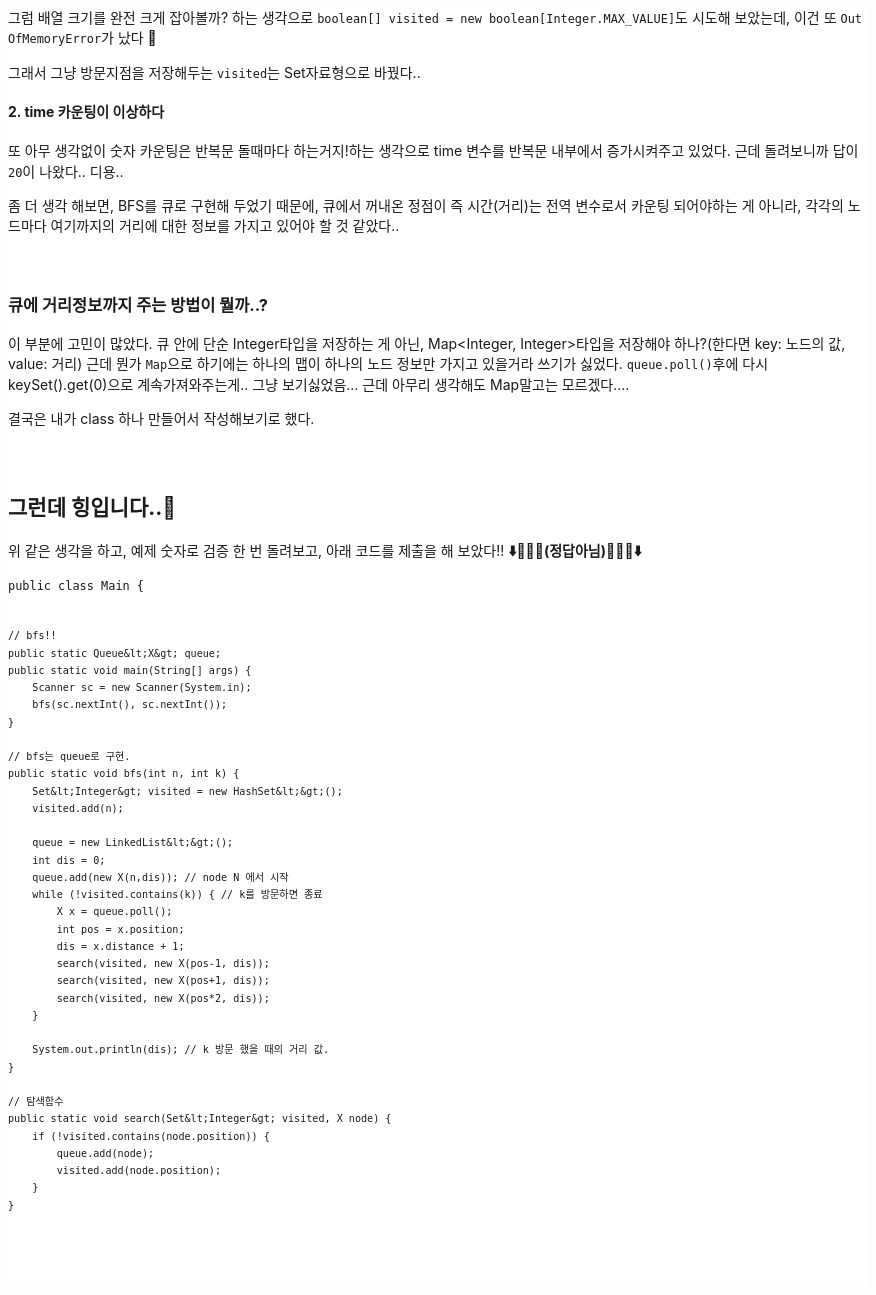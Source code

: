 <p>그럼 배열 크기를 완전 크게 잡아볼까? 하는 생각으로 <code>boolean[] visited = new boolean[Integer.MAX_VALUE]</code>도 시도해 보았는데, 이건 또 <code>OutOfMemoryError</code>가 났다 🥹</p>
<p>그래서 그냥 방문지점을 저장해두는 <code>visited</code>는 Set자료형으로 바꿨다..</p>
<h4 id="2-time-카운팅이-이상하다">2. time 카운팅이 이상하다</h4>
<p>또 아무 생각없이 숫자 카운팅은 반복문 돌때마다 하는거지!하는 생각으로 time 변수를 반복문 내부에서 증가시켜주고 있었다. 근데 돌려보니까 답이 <code>20</code>이 나왔다.. 디용.. </p>
<p>좀 더 생각 해보면, BFS를 큐로 구현해 두었기 때문에, 큐에서 꺼내온 정점이 
즉 시간(거리)는 전역 변수로서 카운팅 되어야하는 게 아니라, 각각의 노드마다 여기까지의 거리에 대한 정보를 가지고 있어야 할 것 같았다..</p>
<br />

<h3 id="큐에-거리정보까지-주는-방법이-뭘까">큐에 거리정보까지 주는 방법이 뭘까..?</h3>
<p>이 부분에 고민이 많았다. 큐 안에 단순 Integer타입을 저장하는 게 아닌, Map&lt;Integer, Integer&gt;타입을 저장해야 하나?(한다면 key: 노드의 값, value: 거리) 근데 뭔가 <code>Map</code>으로 하기에는 하나의 맵이 하나의 노드 정보만 가지고 있을거라 쓰기가 싫었다. <code>queue.poll()</code>후에 다시 keySet().get(0)으로 계속가져와주는게.. 그냥 보기싫었음... 근데 아무리 생각해도 Map말고는 모르겠다.... </p>
<p>결국은 내가 class 하나 만들어서 작성해보기로 했다.</p>
<br />

<h2 id="그런데-힝입니다🥲">그런데 힝입니다..🥲</h2>
<p>위 같은 생각을 하고, 예제 숫자로 검증 한 번 돌려보고, 아래 코드를 제출을 해 보았다!! 
<strong>⬇️🙅🏻‍♀️(정답아님)🙅🏻‍♀️⬇️</strong></p>
<pre><code class="language-java">public class Main {

    // bfs!!
    public static Queue&lt;X&gt; queue;
    public static void main(String[] args) {
        Scanner sc = new Scanner(System.in);
        bfs(sc.nextInt(), sc.nextInt());
    }

    // bfs는 queue로 구현.
    public static void bfs(int n, int k) {
        Set&lt;Integer&gt; visited = new HashSet&lt;&gt;();
        visited.add(n);

        queue = new LinkedList&lt;&gt;();
        int dis = 0;
        queue.add(new X(n,dis)); // node N 에서 시작
        while (!visited.contains(k)) { // k를 방문하면 종료
            X x = queue.poll();
            int pos = x.position;
            dis = x.distance + 1;
            search(visited, new X(pos-1, dis));
            search(visited, new X(pos+1, dis));
            search(visited, new X(pos*2, dis));
        }

        System.out.println(dis); // k 방문 했을 때의 거리 값.
    }

    // 탐색함수
    public static void search(Set&lt;Integer&gt; visited, X node) {
        if (!visited.contains(node.position)) {
            queue.add(node);
            visited.add(node.position);
        }
    }
